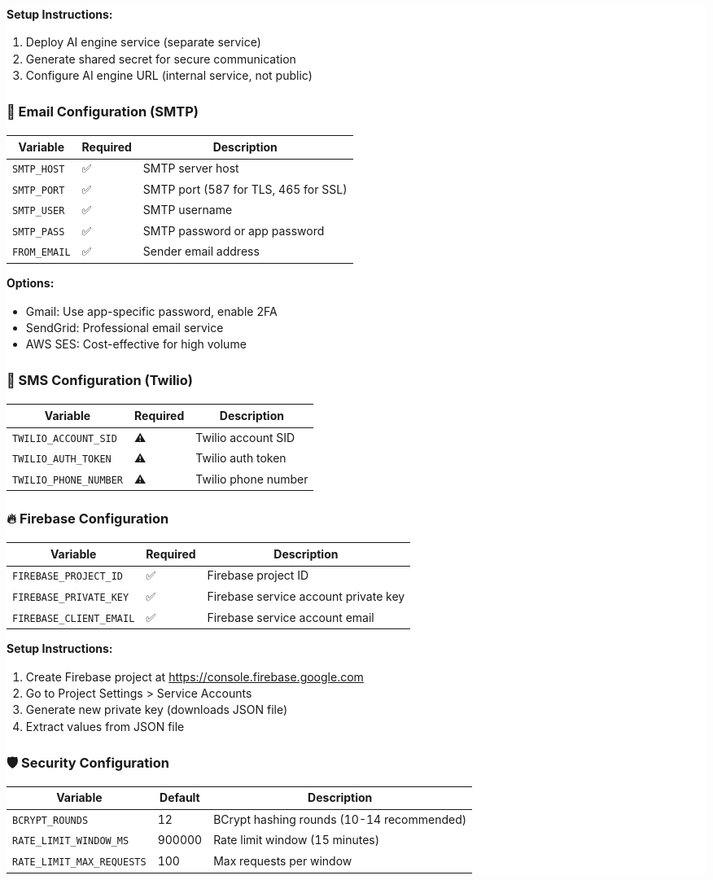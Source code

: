 **Setup Instructions:**
1. Deploy AI engine service (separate service)
2. Generate shared secret for secure communication
3. Configure AI engine URL (internal service, not public)

### 📧 Email Configuration (SMTP)

| Variable | Required | Description |
|----------|----------|-------------|
| `SMTP_HOST` | ✅ | SMTP server host |
| `SMTP_PORT` | ✅ | SMTP port (587 for TLS, 465 for SSL) |
| `SMTP_USER` | ✅ | SMTP username |
| `SMTP_PASS` | ✅ | SMTP password or app password |
| `FROM_EMAIL` | ✅ | Sender email address |

**Options:**
- Gmail: Use app-specific password, enable 2FA
- SendGrid: Professional email service
- AWS SES: Cost-effective for high volume

### 📱 SMS Configuration (Twilio)

| Variable | Required | Description |
|----------|----------|-------------|
| `TWILIO_ACCOUNT_SID` | ⚠️ | Twilio account SID |
| `TWILIO_AUTH_TOKEN` | ⚠️ | Twilio auth token |
| `TWILIO_PHONE_NUMBER` | ⚠️ | Twilio phone number |

### 🔥 Firebase Configuration

| Variable | Required | Description |
|----------|----------|-------------|
| `FIREBASE_PROJECT_ID` | ✅ | Firebase project ID |
| `FIREBASE_PRIVATE_KEY` | ✅ | Firebase service account private key |
| `FIREBASE_CLIENT_EMAIL` | ✅ | Firebase service account email |

**Setup Instructions:**
1. Create Firebase project at https://console.firebase.google.com
2. Go to Project Settings > Service Accounts
3. Generate new private key (downloads JSON file)
4. Extract values from JSON file

### 🛡️ Security Configuration

| Variable | Default | Description |
|----------|---------|-------------|
| `BCRYPT_ROUNDS` | 12 | BCrypt hashing rounds (10-14 recommended) |
| `RATE_LIMIT_WINDOW_MS` | 900000 | Rate limit window (15 minutes) |
| `RATE_LIMIT_MAX_REQUESTS` | 100 | Max requests per window |
